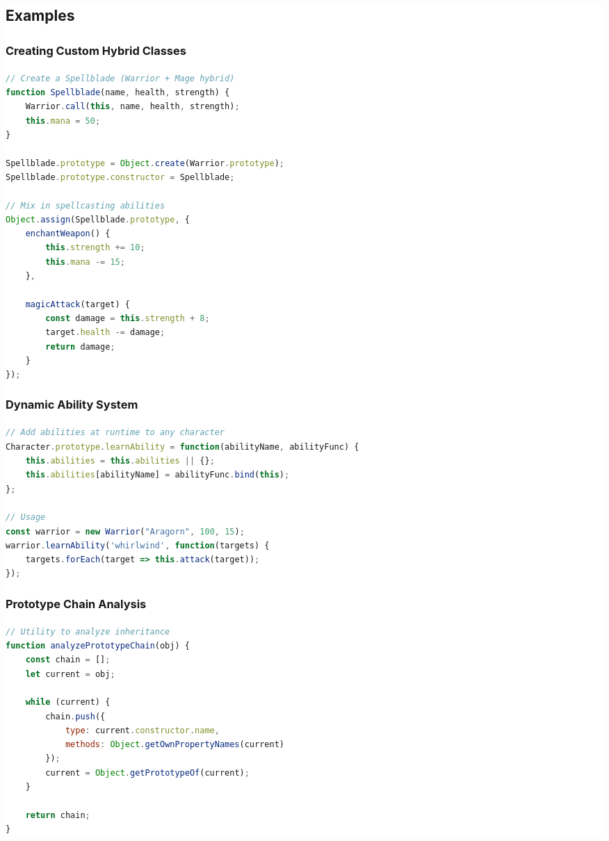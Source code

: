 ## Examples

### Creating Custom Hybrid Classes
```javascript
// Create a Spellblade (Warrior + Mage hybrid)
function Spellblade(name, health, strength) {
    Warrior.call(this, name, health, strength);
    this.mana = 50;
}

Spellblade.prototype = Object.create(Warrior.prototype);
Spellblade.prototype.constructor = Spellblade;

// Mix in spellcasting abilities
Object.assign(Spellblade.prototype, {
    enchantWeapon() {
        this.strength += 10;
        this.mana -= 15;
    },
    
    magicAttack(target) {
        const damage = this.strength + 8;
        target.health -= damage;
        return damage;
    }
});
```

### Dynamic Ability System
```javascript
// Add abilities at runtime to any character
Character.prototype.learnAbility = function(abilityName, abilityFunc) {
    this.abilities = this.abilities || {};
    this.abilities[abilityName] = abilityFunc.bind(this);
};

// Usage
const warrior = new Warrior("Aragorn", 100, 15);
warrior.learnAbility('whirlwind', function(targets) {
    targets.forEach(target => this.attack(target));
});
```

### Prototype Chain Analysis
```javascript
// Utility to analyze inheritance
function analyzePrototypeChain(obj) {
    const chain = [];
    let current = obj;
    
    while (current) {
        chain.push({
            type: current.constructor.name,
            methods: Object.getOwnPropertyNames(current)
        });
        current = Object.getPrototypeOf(current);
    }
    
    return chain;
}
```
